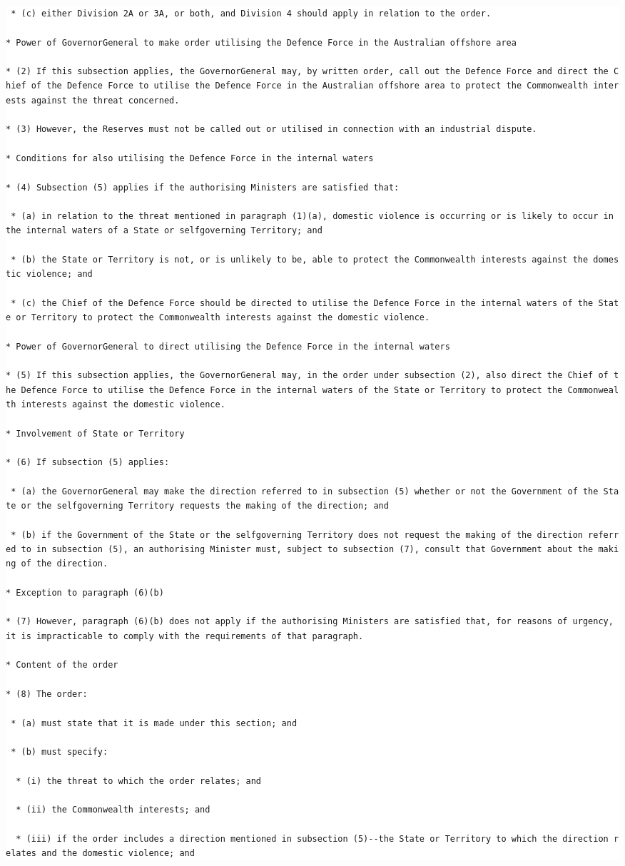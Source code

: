      * (c) either Division 2A or 3A, or both, and Division 4 should apply in relation to the order.

    * Power of GovernorGeneral to make order utilising the Defence Force in the Australian offshore area

    * (2) If this subsection applies, the GovernorGeneral may, by written order, call out the Defence Force and direct the Chief of the Defence Force to utilise the Defence Force in the Australian offshore area to protect the Commonwealth interests against the threat concerned.

    * (3) However, the Reserves must not be called out or utilised in connection with an industrial dispute.

    * Conditions for also utilising the Defence Force in the internal waters

    * (4) Subsection (5) applies if the authorising Ministers are satisfied that:

     * (a) in relation to the threat mentioned in paragraph (1)(a), domestic violence is occurring or is likely to occur in the internal waters of a State or selfgoverning Territory; and

     * (b) the State or Territory is not, or is unlikely to be, able to protect the Commonwealth interests against the domestic violence; and

     * (c) the Chief of the Defence Force should be directed to utilise the Defence Force in the internal waters of the State or Territory to protect the Commonwealth interests against the domestic violence.

    * Power of GovernorGeneral to direct utilising the Defence Force in the internal waters

    * (5) If this subsection applies, the GovernorGeneral may, in the order under subsection (2), also direct the Chief of the Defence Force to utilise the Defence Force in the internal waters of the State or Territory to protect the Commonwealth interests against the domestic violence.

    * Involvement of State or Territory

    * (6) If subsection (5) applies:

     * (a) the GovernorGeneral may make the direction referred to in subsection (5) whether or not the Government of the State or the selfgoverning Territory requests the making of the direction; and

     * (b) if the Government of the State or the selfgoverning Territory does not request the making of the direction referred to in subsection (5), an authorising Minister must, subject to subsection (7), consult that Government about the making of the direction.

    * Exception to paragraph (6)(b)

    * (7) However, paragraph (6)(b) does not apply if the authorising Ministers are satisfied that, for reasons of urgency, it is impracticable to comply with the requirements of that paragraph.

    * Content of the order

    * (8) The order:

     * (a) must state that it is made under this section; and

     * (b) must specify:

      * (i) the threat to which the order relates; and

      * (ii) the Commonwealth interests; and

      * (iii) if the order includes a direction mentioned in subsection (5)--the State or Territory to which the direction relates and the domestic violence; and
